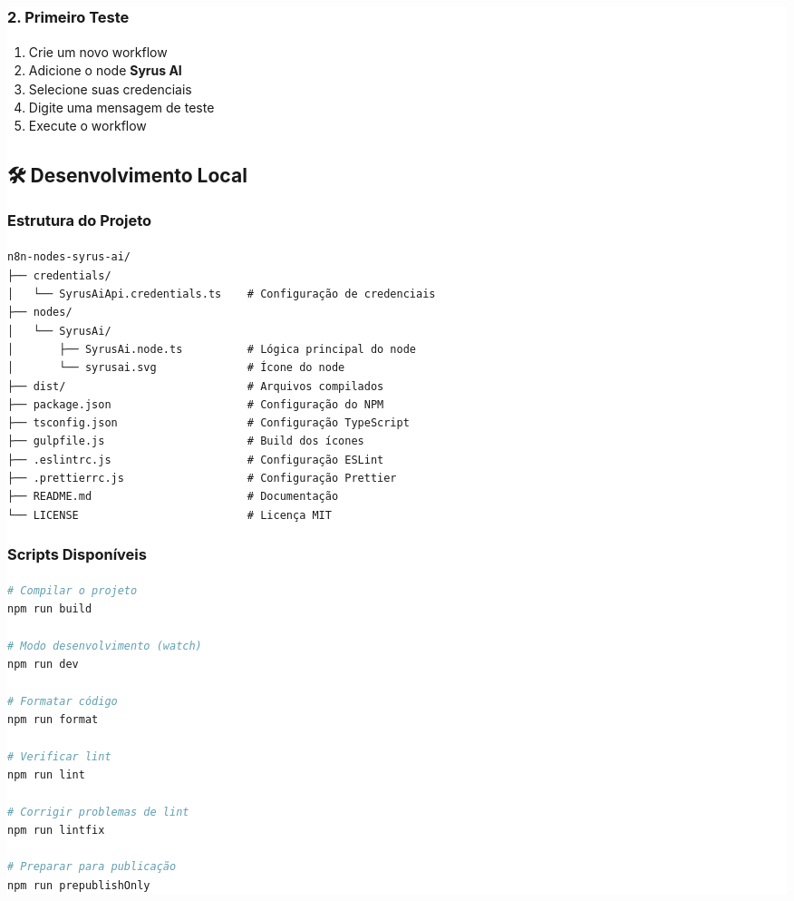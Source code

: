 ### 2. Primeiro Teste

1. Crie um novo workflow
2. Adicione o node **Syrus AI**
3. Selecione suas credenciais
4. Digite uma mensagem de teste
5. Execute o workflow

## 🛠️ Desenvolvimento Local

### Estrutura do Projeto

```
n8n-nodes-syrus-ai/
├── credentials/
│   └── SyrusAiApi.credentials.ts    # Configuração de credenciais
├── nodes/
│   └── SyrusAi/
│       ├── SyrusAi.node.ts          # Lógica principal do node
│       └── syrusai.svg              # Ícone do node
├── dist/                            # Arquivos compilados
├── package.json                     # Configuração do NPM
├── tsconfig.json                    # Configuração TypeScript
├── gulpfile.js                      # Build dos ícones
├── .eslintrc.js                     # Configuração ESLint
├── .prettierrc.js                   # Configuração Prettier
├── README.md                        # Documentação
└── LICENSE                          # Licença MIT
```

### Scripts Disponíveis

```bash
# Compilar o projeto
npm run build

# Modo desenvolvimento (watch)
npm run dev

# Formatar código
npm run format

# Verificar lint
npm run lint

# Corrigir problemas de lint
npm run lintfix

# Preparar para publicação
npm run prepublishOnly
```
